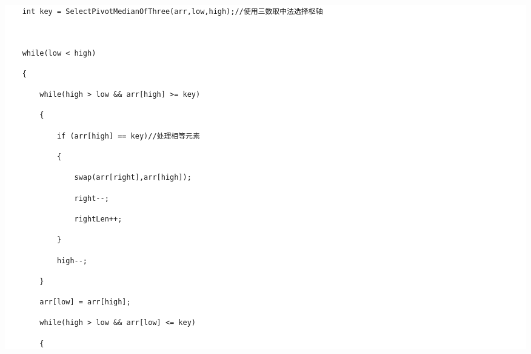 ```
    int key = SelectPivotMedianOfThree(arr,low,high);//使用三数取中法选择枢轴  
```

```
 
```

```
    while(low < high)  
```

```
    {  
```

```
        while(high > low && arr[high] >= key)  
```

```
        {  
```

```
            if (arr[high] == key)//处理相等元素  
```

```
            {  
```

```
                swap(arr[right],arr[high]);  
```

```
                right--;  
```

```
                rightLen++;  
```

```
            }  
```

```
            high--;  
```

```
        }  
```

```
        arr[low] = arr[high];  
```

```
        while(high > low && arr[low] <= key)  
```

```
        {  
```
